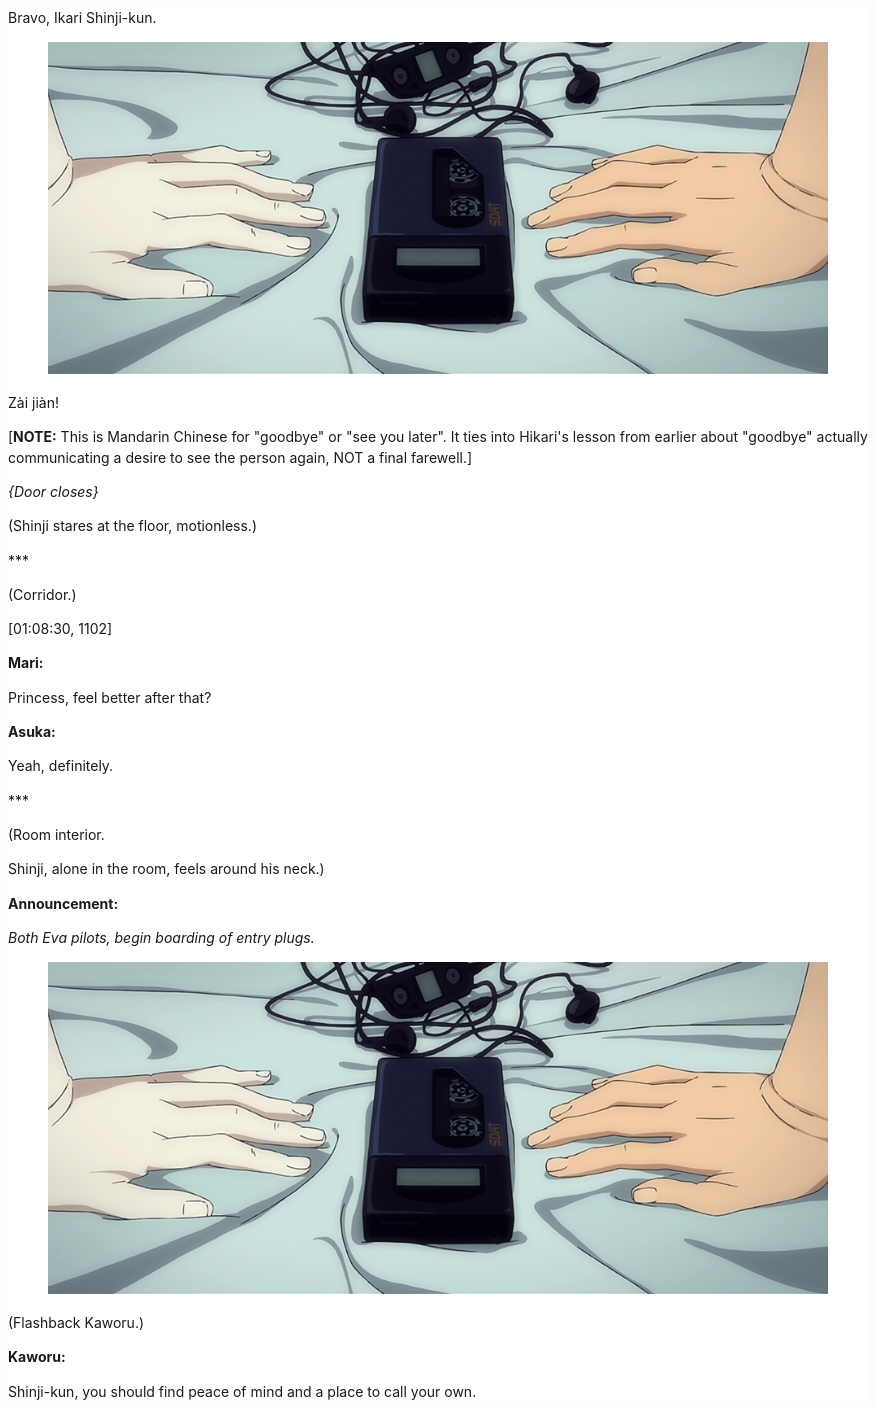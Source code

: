 <p>Bravo, Ikari Shinji-kun. </p><figure><img src="images/file.png" srcset="" title="(From teaser 2; colors edited by me.)"/></figure><p>Zài jiàn!</p>
<p>[<strong>NOTE:</strong> This is Mandarin Chinese for "goodbye" or "see you later". It ties into Hikari's lesson from earlier about "goodbye" actually communicating a desire to see the person again, NOT a final farewell.] </p>
<p><em>{Door closes}</em></p>
<p>(Shinji stares at the floor, motionless.)</p>
<p>***</p>
<p>(Corridor.)</p>
<p>[01:08:30, 1102]</p>
<p><strong>Mari:</strong></p>
<p>Princess, feel better after that?</p>
<p><strong>Asuka:</strong></p>
<p>Yeah, definitely. </p>
<p>***</p>
<p>(Room interior.</p>
<p>Shinji, alone in the room, feels around his neck.) </p>
<p><strong>Announcement:</strong></p>
<p><em>Both Eva pilots, begin boarding of entry plugs.</em></p><figure><img src="images/file.png" srcset=""/></figure><p>(Flashback Kaworu.) </p>
<p><strong>Kaworu:</strong></p>
<p>Shinji-kun, you should find peace of mind and a place to call your own.</p>